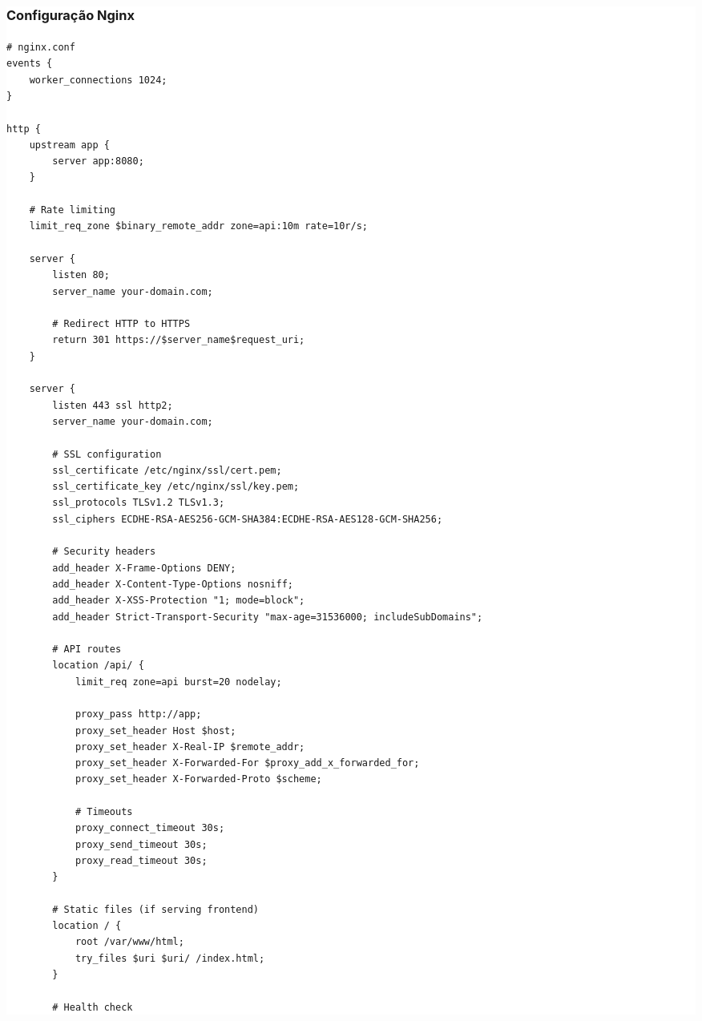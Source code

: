 
### Configuração Nginx

```nginx
# nginx.conf
events {
    worker_connections 1024;
}

http {
    upstream app {
        server app:8080;
    }

    # Rate limiting
    limit_req_zone $binary_remote_addr zone=api:10m rate=10r/s;

    server {
        listen 80;
        server_name your-domain.com;

        # Redirect HTTP to HTTPS
        return 301 https://$server_name$request_uri;
    }

    server {
        listen 443 ssl http2;
        server_name your-domain.com;

        # SSL configuration
        ssl_certificate /etc/nginx/ssl/cert.pem;
        ssl_certificate_key /etc/nginx/ssl/key.pem;
        ssl_protocols TLSv1.2 TLSv1.3;
        ssl_ciphers ECDHE-RSA-AES256-GCM-SHA384:ECDHE-RSA-AES128-GCM-SHA256;

        # Security headers
        add_header X-Frame-Options DENY;
        add_header X-Content-Type-Options nosniff;
        add_header X-XSS-Protection "1; mode=block";
        add_header Strict-Transport-Security "max-age=31536000; includeSubDomains";

        # API routes
        location /api/ {
            limit_req zone=api burst=20 nodelay;
            
            proxy_pass http://app;
            proxy_set_header Host $host;
            proxy_set_header X-Real-IP $remote_addr;
            proxy_set_header X-Forwarded-For $proxy_add_x_forwarded_for;
            proxy_set_header X-Forwarded-Proto $scheme;
            
            # Timeouts
            proxy_connect_timeout 30s;
            proxy_send_timeout 30s;
            proxy_read_timeout 30s;
        }

        # Static files (if serving frontend)
        location / {
            root /var/www/html;
            try_files $uri $uri/ /index.html;
        }

        # Health check
```